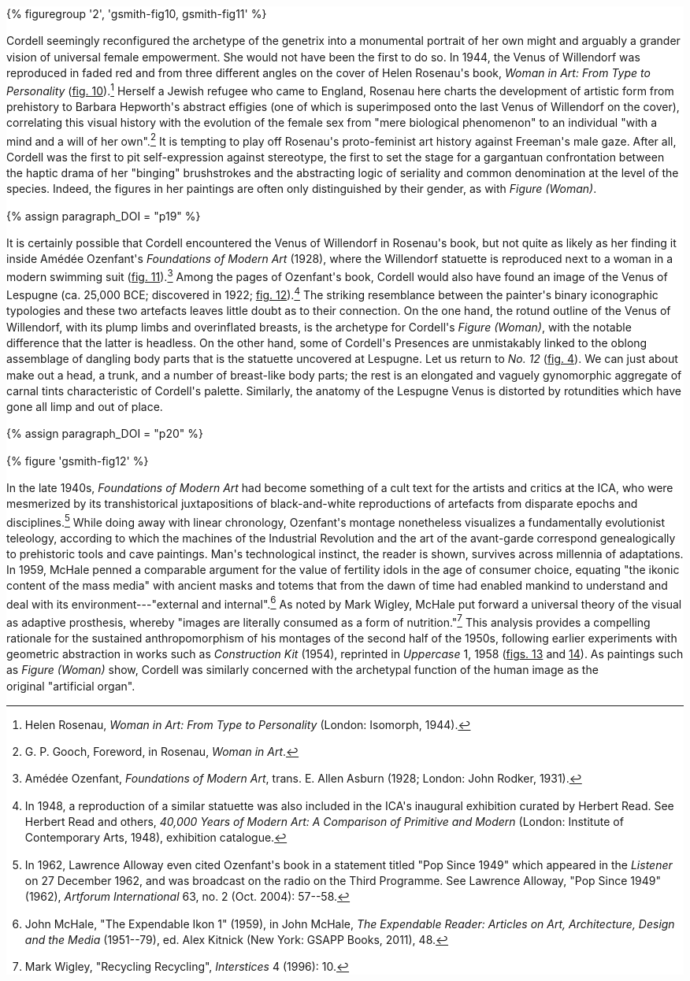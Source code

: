{% figuregroup '2', 'gsmith-fig10, gsmith-fig11' %}

Cordell seemingly reconfigured the archetype of the genetrix into a monumental portrait of her own might and arguably a grander vision of universal female empowerment. She would not have been the first to do so. In 1944, the Venus of Willendorf was reproduced in faded red and from three different angles on the cover of Helen Rosenau's book, *Woman in Art: From Type to Personality* ([fig. 10](#gsmith-fig10)).[^42] Herself a Jewish refugee who came to England, Rosenau here charts the development of artistic form from prehistory to Barbara Hepworth's abstract effigies (one of which is superimposed onto the last Venus of Willendorf on the cover), correlating this visual history with the evolution of the female sex from "mere biological phenomenon" to an individual "with a mind and a will of her own".[^43] It is tempting to play off Rosenau's proto-feminist art history against Freeman's male gaze. After all, Cordell was the first to pit self-expression against stereotype, the first to set the stage for a gargantuan confrontation between the haptic drama of her "binging" brushstrokes and the abstracting logic of seriality and common denomination at the level of the species. Indeed, the figures in her paintings are often only distinguished by their gender, as with *Figure (Woman)*.

{% assign paragraph_DOI = "p19" %}

It is certainly possible that Cordell encountered the Venus of Willendorf in Rosenau's book, but not quite as likely as her finding it inside Amédée Ozenfant's *Foundations of Modern Art* (1928), where the Willendorf statuette is reproduced next to a woman in a modern swimming suit ([fig. 11](#gsmith-fig11)).[^44] Among the pages of Ozenfant's book, Cordell would also have found an image of the Venus of Lespugne (ca. 25,000 BCE; discovered in 1922; [fig. 12](#gsmith-fig12)).[^45] The striking resemblance between the painter's binary iconographic typologies and these two artefacts leaves little doubt as to their connection. On the one hand, the rotund outline of the Venus of Willendorf, with its plump limbs and overinflated breasts, is the archetype for Cordell's *Figure (Woman)*, with the notable difference that the latter is headless. On the other hand, some of Cordell's Presences are unmistakably linked to the oblong assemblage of dangling body parts that is the statuette uncovered at Lespugne. Let us return to *No. 12* ([fig. 4](#gsmith-fig4)). We can just about make out a head, a trunk, and a number of breast-like body parts; the rest is an elongated and vaguely gynomorphic aggregate of carnal tints characteristic of Cordell's palette. Similarly, the anatomy of the Lespugne Venus is distorted by rotundities which have gone all limp and out of place.

{% assign paragraph_DOI = "p20" %}

{% figure 'gsmith-fig12' %}

In the late 1940s, *Foundations of Modern Art* had become something of a cult text for the artists and critics at the ICA, who were mesmerized by its transhistorical juxtapositions of black-and-white reproductions of artefacts from disparate epochs and disciplines.[^46] While doing away with linear chronology, Ozenfant's montage nonetheless visualizes a fundamentally evolutionist teleology, according to which the machines of the Industrial Revolution and the art of the avant-garde correspond genealogically to prehistoric tools and cave paintings. Man's technological instinct, the reader is shown, survives across millennia of adaptations. In 1959, McHale penned a comparable argument for the value of fertility idols in the age of consumer choice, equating "the ikonic content of the mass media" with ancient masks and totems that from the dawn of time had enabled mankind to understand and deal with its environment---"external and internal".[^47] As noted by Mark Wigley, McHale put forward a universal theory of the visual as adaptive prosthesis, whereby "images are literally consumed as a form of nutrition."[^48] This analysis provides a compelling rationale for the sustained anthropomorphism of his montages of the second half of the 1950s, following earlier experiments with geometric abstraction in works such as *Construction Kit* (1954), reprinted in *Uppercase* 1, 1958 ([figs. 13](#gsmith-fig13) and [14](#gsmith-fig14)). As paintings such as *Figure (Woman)* show, Cordell was similarly concerned with the archetypal function of the human image as the original "artificial organ".


[^1]: Lawrence Alloway, Commentary, in *Class of '59*, *Paintings, Sculpture, Collages: Magda Cordell, Eduardo Paolozzi, John McHale* (Cambridge: Contemporary Art Trust, 1959), exhibition brochure.
[^2]: David Robbins, ed., *The Independent Group: Postwar Britain and the Aesthetics of Plenty* (Cambridge, MA, and London: MIT Press, 2000), 64.
[^3]: Anne Massey, *The Independent Group: Modernism and Mass Culture in Britain, 1945--59* (Manchester and New York: Manchester Univ. Press, 1995).
[^4]: David Mellor, "A 'Glorious Techniculture' in Nineteen-Fifties Britain: The Many Cultural Contexts of the Independent Group", in *The Independent Group*, ed. Robbins, 235.
[^5]: Theo Crosby, ed., *Uppercase* 1 (London: Whitefriars Press Ltd, 1958).
[^6]: A notable exception is Martin Harrison, *Transition: The London Art Scene in the Fifties* (London: Merrell with Barbican Art Galleries, 2002), exhibition catalogue.
[^7]: Importantly, in the 1950s the Hanover Gallery and the ICA were run by two formidable women: Erica Brausen and Dorothy Morland, respectively. James Hyman, *The Battle for Realism: Figurative Art in Britain During the Cold War, 1945--1960* (New Haven and London: Yale Univ. Press, 2001), 5.
[^8]: Since the 1960s, Magda Cordell and John McHale worked to consolidate this discipline within American academia. For further insight into their research, see John McHale, *The Future of the Future* (New York: George Brazillier, 1969).
[^9]: "Magda Cordell McHale: Obituary", *The Times*, 21 April 2008, 50.
[^10]: Jon Agar, "Science and Information Technology", in *Britain Since 1945*, ed. Jonathan Hollowell (Oxford: Blackwell Publishers Ltd, 2003), 348--49. In the 1920s, approximately £6 million per year was spent in Britain on research and development between government establishments, universities, and industrial laboratories. Between the Second World War and the 1960s the same figure shot up to £777.4 million.
[^11]: David W. Ellwood, *Rebuilding Europe, America and Postwar Reconstruction* (London and New York: Longman, 1992), 219. The phrase "economic growth" appeared for the first time in 1956 in the reports of the Organization for European Economic Cooperation.
[^12]: Magda Cordell, quoted in *The Independent Group*, ed. Robbins, 190.
[^13]: Andrew R. Lee, "Vulgar Pictures: Bacon, de Kooning, and the Figure Under Abstraction", *Art History* 35, no. 2, [http://onlinelibrary.wiley.com/doi/10.1111/ahis.2012.35.issue-2/issuetoc](http://onlinelibrary.wiley.com/doi/10.1111/ahis.2012.35.issue-2/issuetoc)(April 2012): 387.
[^14]: Crosby, "Magda Cordell", in *Uppercase* 1.
[^15]: Lawrence Alloway, Foreword, in *Paintings and Drawings by Magda Cordell* (London: Hanover Gallery, 1956), exhibition catalogue.
[^16]: "Magda Cordell McHale: Obituary", 50.
[^17]: Crosby, "Magda Cordell".
[^18]: Francis Bacon cited in David Sylvester, "Post-War" (1955), in *About Modern Art: Critical Essays, 1948--96* (London: Chatto and Windus, 1996), 51.
[^19]: Reyner Banham (1955), "The New Brutalism", *October* 136 (Spring 2011): 19--28, and *The New Brutalism: Ethic or Aesthetic?* (London: Architectural Press, 1966).
[^20]: Banham, "The New Brutalism", 21.
[^21]: In 1955, *Painting and Drawings by Jean Dubuffet* opened at the ICA, while in 1960 both Dubuffet and Alberto Burri had solo shows at the Hanover Gallery.
[^22]: Jaimey Hamilton, "Making Art Matter: Alberto Burri's *Sacchi*", *October* 124 (Spring 2008): 33. In London, it was Herbert Read who presented Burri's sacks in biographical terms, writing in the catalogue of the Italian artist's solo show at the Hanover Gallery that "he began to saw pieces of this burlap into patterns---as a surgeon saws up incisions or wounds." Herbert Read, Preface, in *Alberto Burri* (London: Hanover Gallery, 1960).
[^23]: Magda Cordell, in Peter Rawstorne, "Art is a Job, She Says", *News Chronicle*, London, 1 July 1960.
[^24]: Lawrence Alloway, untitled contribution to "Comments on John McHale and his Work", in John McHale and others, *The Expendable Ikon: Works by John McHale* (Buffalo: Albright Knox Gallery, 1984), exhibition catalogue, 31. Alloway singled out the American periodical *Galaxy Science Fiction* amongst Cordell's favourite science fiction reads. According to him, Cordell preferred "organic" science fiction to the "mechanical" kind.
[^25]: *Modern Art in the United States: A Selection from the Collections of the Museum of Modern Art* (London: Arts Council, 1956), exhibition catalogue. Cordell denied the influence of Abstract Expressionism on her technique. However, others have argued that it was this exhibition, rather than the influence of *Tachisme* and *Art informel*, that prompted painters in Britain to take up synthetic binders like polymer resin. These allowed them to paint in gushes and straight from the can, with the canvas on a horizontal plane. See Harriet A. L. Standeven, "The Appeal of An Image: The Explosion of Commercial Paint Use Amongst Britain's Abstract Artists in 1956", in *Third Text* 20, no. 2 (March 2006): 253--54.
[^26]: Alloway, Foreword, *Paintings and Drawings by Magda Cordell*.
[^27]: D. A. Spencer, "Modern Applications of Photography", *Science News* 7 (May 1948): 74--111.
[^28]: László Moholy-Nagy, *Vision in Motion* (1947; Chicago: Paul Theobald, 1965), György Kepes, *Language of Vision: Painting, Photography, Advertising-Design* (Chicago: Paul Theobald, 1944).
[^29]: John J. Curley, *A Conspiracy of Images: Andy Warhol, Gerhard Richter, and the Art of the Cold War* (New Haven and London: Yale Univ. Press, 2013), 49--50. Curley's use of the term "visuality" is indebted to Hal Foster, ed., *Vision and Visuality* (1988).
[^30]: Two exhibitions organized at the ICA by members of the IG explicitly immortalized the new photo-pictorial landscape: *Growth and Form*, curated in 1951 by Richard Hamilton, and *Parallel of Life and Art*, put up in 1953 by Nigel Henderson, Eduardo Paolozzi, and Alison and Peter Smithson. See Victoria Walsh, "Seahorses, Grids and Calypso: Richard Hamilton's Exhibition-making in the 1950s", in *Richard Hamilton*, ed. Mark Godfrey (London: Tate Publishing, 2014), 62--68, and Alex Kitnick, "The Brutalism of Life and Art", *October* 136 (Spring 2011): 63--86.
[^31]: Catherine Jolivette, ed., *British Art in the Nuclear Age* (Farnham: Ashgate: 2014), 2. The world's first nuclear power plant became operative in 1956 at Calder Hall in Cumberland. Initially the public responded with cautious hopes for meeting the energy needs of the future, but things changed drastically after 1957, when a fire in the Windscale reactor produced radioactive discharges and the area had to be closed off for decontamination.
[^32]: Julian Myers, "The Future as Fetish", *October* 94 (Autumn 2000): 62--88.
[^33]: Edward Steichen, ed., *The Family of Man: The Greatest Photographic Exhibition of all Times*: *503 Pictures from 68 Countries* (New York: Museum of Modern Art, 1955).
[^34]: Allan Sekula, "The Traffic in Photographs", *Art Journal* 41, no. 1 (Spring 1981): 20.
[^35]: Carol Jacobi, "'A Kind of Cold War Feeling' in British Art, 1945--1952", in *British Art in the Nuclear Age*, ed. Jolivette, 19--50. American intelligence censored visual evidence of Hiroshima and Nagasaki, making sure that the abstraction of the mushroom dominated the imagination of the bomb in the international press. Only after US troops left Japan in 1952 did images of the victims appear in a news-breaking reportage in *Life* magazine, headed "When Atom Bomb Struck---Uncensored", on 29 September 1952.
[^36]: Maya Todeschini, "The Bomb's Womb? Women and the Atom Bomb", in *Remaking a World: Violence, Social Suffering and Recovery*, ed. Veena Das and others (Berkeley, CA, London, and Los Angeles: Univ. of California Press, 2001).
[^37]: To my knowledge, there are no visual records of this installation.
[^38]: Alloway, in *Class of '59*.
[^39]: Alloway, in *Class of '59*.
[^40]: Robert Freeman, "The Human Image", *Lady Clare: A Review* 44 (June 1959): 8.
[^41]: Ian Chilvers, "Venus of Willendorf", in *The Oxford Dictionary of Art* (Oxford: Oxford Univ. Press, 2004).
[^42]: Helen Rosenau, *Woman in Art: From Type to Personality* (London: Isomorph, 1944).
[^43]: G. P. Gooch, Foreword, in Rosenau, *Woman in Art*.
[^44]: Amédée Ozenfant, *Foundations of Modern Art*, trans. E. Allen Asburn (1928; London: John Rodker, 1931).
[^45]: In 1948, a reproduction of a similar statuette was also included in the ICA's inaugural exhibition curated by Herbert Read. See Herbert Read and others, *40,000 Years of Modern Art: A Comparison of Primitive and Modern* (London: Institute of Contemporary Arts, 1948), exhibition catalogue.
[^46]: In 1962, Lawrence Alloway even cited Ozenfant's book in a statement titled "Pop Since 1949" which appeared in the *Listener* on 27 December 1962, and was broadcast on the radio on the Third Programme. See Lawrence Alloway, "Pop Since 1949" (1962), *Artforum International* 63, no. 2 (Oct. 2004): 57--58.
[^47]: John McHale, "The Expendable Ikon 1" (1959), in John McHale, *The Expendable Reader: Articles on Art, Architecture, Design and the Media* (1951--79), ed. Alex Kitnick (New York: GSAPP Books, 2011), 48.
[^48]: Mark Wigley, "Recycling Recycling", *Interstices* 4 (1996): 10.
[^49]: Alloway, in *Class of '59*.
[^50]: Juliet Mitchell, *Psychoanalysis and Feminism: A Radical Reassessment of Freudian Psychoanalysis* (1974; London: Basic Books, 2000), 228.
[^51]: Michael Rutter, *Maternal Deprivation Reassessed* (London: Penguin, 1972), 123.
[^52]: Trinh T. Minh-Ha, *When the Moon Waxes Red: Representation, Gender and Cultural Politics* (New York; London: Routledge, 1991), 158. Minh-Ha makes a parallel between "negritude" and "feminitude" as strategic words that reclaim "difference" semantically, though often in a reactive rather than confrontational stance.
[^53]: R. Buckminster Fuller, "Magda Cordell: Presences", in *Magda Cordell, John McHale* (London: Institute of Contemporary Arts, 1961), exhibition catalogue.
[^54]: Marc Mayer, Commentary, in *Magda Cordell McHale* (Buffalo: Univ. of Buffalo Art Gallery, 1998), exhibition catalogue.
[^55]: Andrew Ross, *Strange Weather: Culture, Science and Technology in the Age of Limits* (London; New York: Verso, 1991), 174.
[^56]: In 1968, the Center for Integrative Studies was set up at the State University of New York in Binghamton. In 1977, it moved to the University of Houston. The following year, John McHale died and in 1980 Cordell moved the Center to Buffalo.
[^57]: Magda Cordell, John McHale, and Guy Streatfeild, *Women in World Terms: Facts and Trends* (Houston: Univ. of Houston, Center for Integrative Studies, 1975). See also Magda Cordell McHale and Peggy Choong, "A Measure of Humanity", *Futures* 21, no. 1 (Feb. 1989): 93.
[^58]: Cordell, McHale, and Streatfeild, *Women in World Terms*, 5--6.
[^59]: Cordell, McHale, and Streatfeild, *Women in World Terms*, 5--6.
[^60]: Betty Friedan, *The Feminine Mystique* (1963; London: Penguin, 1965), 39.
[^61]: Friedan, *Feminine Mystique*, 148.
[^62]: Mark Wigley, "Afterword: Never at Home", in *John McHale*, ed. Kitnick, 276.
[^63]: Denise Riley, "War in the Nursery", *Feminist Review* 2 (1979): 85. Ironically, in the Britain of the 1950s, the token concessions of relative reproductive autonomy through contraception was matched by a new, psychoanalytically informed emphasis on maternal duty. In a series of regular radio broadcasts, psychoanalysts such as John Bowlby and Donald Winnicott popularized the idea that women should not choose career over family, insisting on natural mothering as the lynchpin of the future sociality of the child.
[^64]: Cordell, McHale, and Streatfeild, *Women in World Terms*, 11--12.
[^65]: Cordell, McHale, and Streatfeild, *Women in World Terms*, 52.